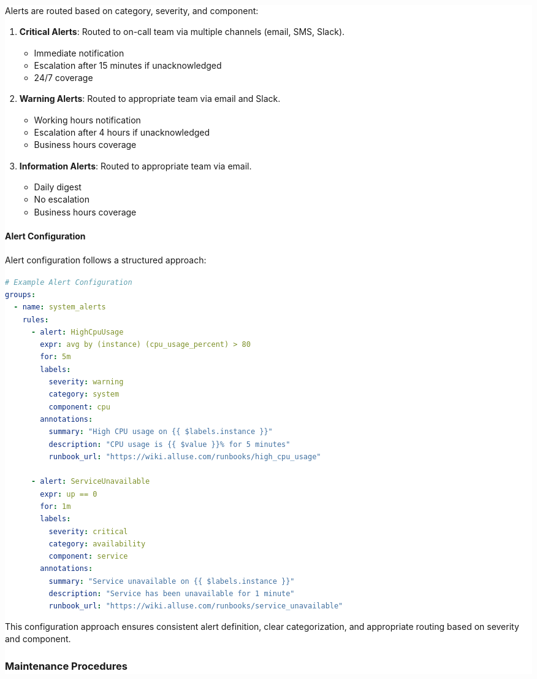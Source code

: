 Alerts are routed based on category, severity, and component:

1. **Critical Alerts**: Routed to on-call team via multiple channels (email, SMS, Slack).
   - Immediate notification
   - Escalation after 15 minutes if unacknowledged
   - 24/7 coverage

2. **Warning Alerts**: Routed to appropriate team via email and Slack.
   - Working hours notification
   - Escalation after 4 hours if unacknowledged
   - Business hours coverage

3. **Information Alerts**: Routed to appropriate team via email.
   - Daily digest
   - No escalation
   - Business hours coverage

#### Alert Configuration

Alert configuration follows a structured approach:

```yaml
# Example Alert Configuration
groups:
  - name: system_alerts
    rules:
      - alert: HighCpuUsage
        expr: avg by (instance) (cpu_usage_percent) > 80
        for: 5m
        labels:
          severity: warning
          category: system
          component: cpu
        annotations:
          summary: "High CPU usage on {{ $labels.instance }}"
          description: "CPU usage is {{ $value }}% for 5 minutes"
          runbook_url: "https://wiki.alluse.com/runbooks/high_cpu_usage"

      - alert: ServiceUnavailable
        expr: up == 0
        for: 1m
        labels:
          severity: critical
          category: availability
          component: service
        annotations:
          summary: "Service unavailable on {{ $labels.instance }}"
          description: "Service has been unavailable for 1 minute"
          runbook_url: "https://wiki.alluse.com/runbooks/service_unavailable"
```

This configuration approach ensures consistent alert definition, clear categorization, and appropriate routing based on severity and component.

### Maintenance Procedures
